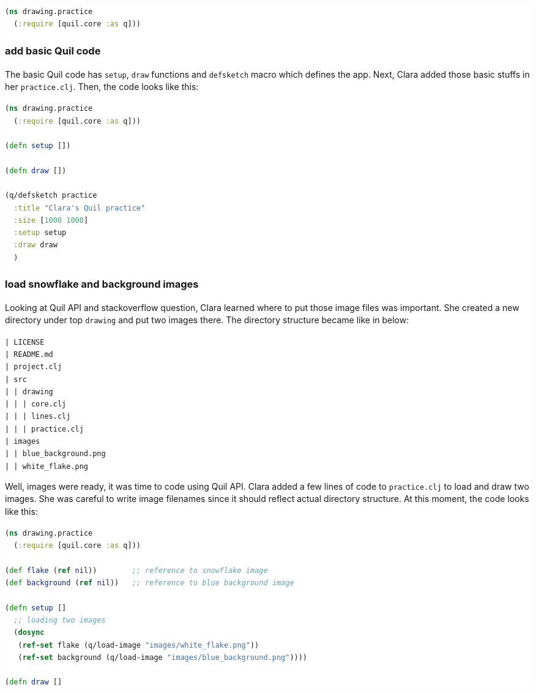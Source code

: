 ```clojure
(ns drawing.practice
  (:require [quil.core :as q]))
```

### add basic Quil code

The basic Quil code has `setup`, `draw` functions and `defsketch` macro which defines the app. Next, Clara added those basic stuffs in her `practice.clj`.
Then, the code looks like this:

```clojure
(ns drawing.practice
  (:require [quil.core :as q]))

(defn setup [])

(defn draw [])

(q/defsketch practice
  :title "Clara's Quil practice"
  :size [1000 1000]
  :setup setup
  :draw draw
  )
```

### load snowflake and background images

Looking at Quil API and stackoverflow question, Clara learned where to put those image files was important.
She created a new directory under top `drawing` and put two images there.
The directory structure became like in below:

```
| LICENSE
| README.md
| project.clj
| src
| | drawing 
| | | core.clj
| | | lines.clj
| | | practice.clj
| images
| | blue_background.png
| | white_flake.png
```

Well, images were ready, it was time to code using Quil API.
Clara added a few lines of code to `practice.clj` to load and draw two images.
She was careful to write image filenames since it should reflect actual directory structure.
At this moment, the code looks like this:

```clojure
(ns drawing.practice
  (:require [quil.core :as q]))

(def flake (ref nil))        ;; reference to snowflake image
(def background (ref nil))   ;; reference to blue background image

(defn setup []
  ;; loading two images
  (dosync
   (ref-set flake (q/load-image "images/white_flake.png"))
   (ref-set background (q/load-image "images/blue_background.png"))))

(defn draw []
```